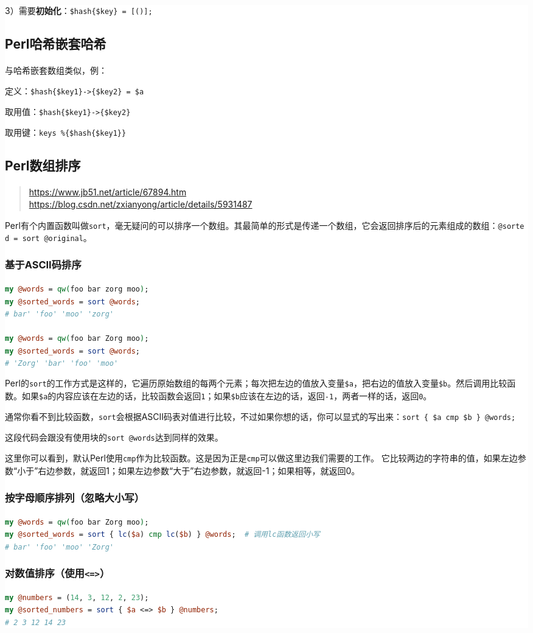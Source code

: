 3）需要**初始化**：`$hash{$key} = [()];`


## Perl哈希嵌套哈希

与哈希嵌套数组类似，例：

定义：`$hash{$key1}->{$key2} = $a`

取用值：`$hash{$key1}->{$key2}`

取用键：`keys %{$hash{$key1}}`


## Perl数组排序
> https://www.jb51.net/article/67894.htm  
> https://blog.csdn.net/zxianyong/article/details/5931487


Perl有个内置函数叫做`sort`，毫无疑问的可以排序一个数组。其最简单的形式是传递一个数组，它会返回排序后的元素组成的数组：`@sorted = sort @original`。

### 基于ASCII码排序

```perl
my @words = qw(foo bar zorg moo);
my @sorted_words = sort @words;
# bar' 'foo' 'moo' 'zorg'

my @words = qw(foo bar Zorg moo);
my @sorted_words = sort @words;
# 'Zorg' 'bar' 'foo' 'moo'
```

Perl的`sort`的工作方式是这样的，它遍历原始数组的每两个元素；每次把左边的值放入变量`$a`，把右边的值放入变量`$b`。然后调用比较函数。如果`$a`的内容应该在左边的话，比较函数会返回`1`；如果`$b`应该在左边的话，返回`-1`，两者一样的话，返回`0`。

通常你看不到比较函数，`sort`会根据ASCII码表对值进行比较，不过如果你想的话，你可以显式的写出来：`sort { $a cmp $b } @words;`

这段代码会跟没有使用块的`sort @words`达到同样的效果。

这里你可以看到，默认Perl使用`cmp`作为比较函数。这是因为正是`cmp`可以做这里边我们需要的工作。 它比较两边的字符串的值，如果左边参数“小于”右边参数，就返回1；如果左边参数“大于”右边参数，就返回-1；如果相等，就返回0。

### 按字母顺序排列（忽略大小写）

```perl
my @words = qw(foo bar Zorg moo);
my @sorted_words = sort { lc($a) cmp lc($b) } @words;  # 调用lc函数返回小写
# bar' 'foo' 'moo' 'Zorg'
```

### 对数值排序（使用`<=>`）

```perl
my @numbers = (14, 3, 12, 2, 23);
my @sorted_numbers = sort { $a <=> $b } @numbers;
# 2 3 12 14 23
```
